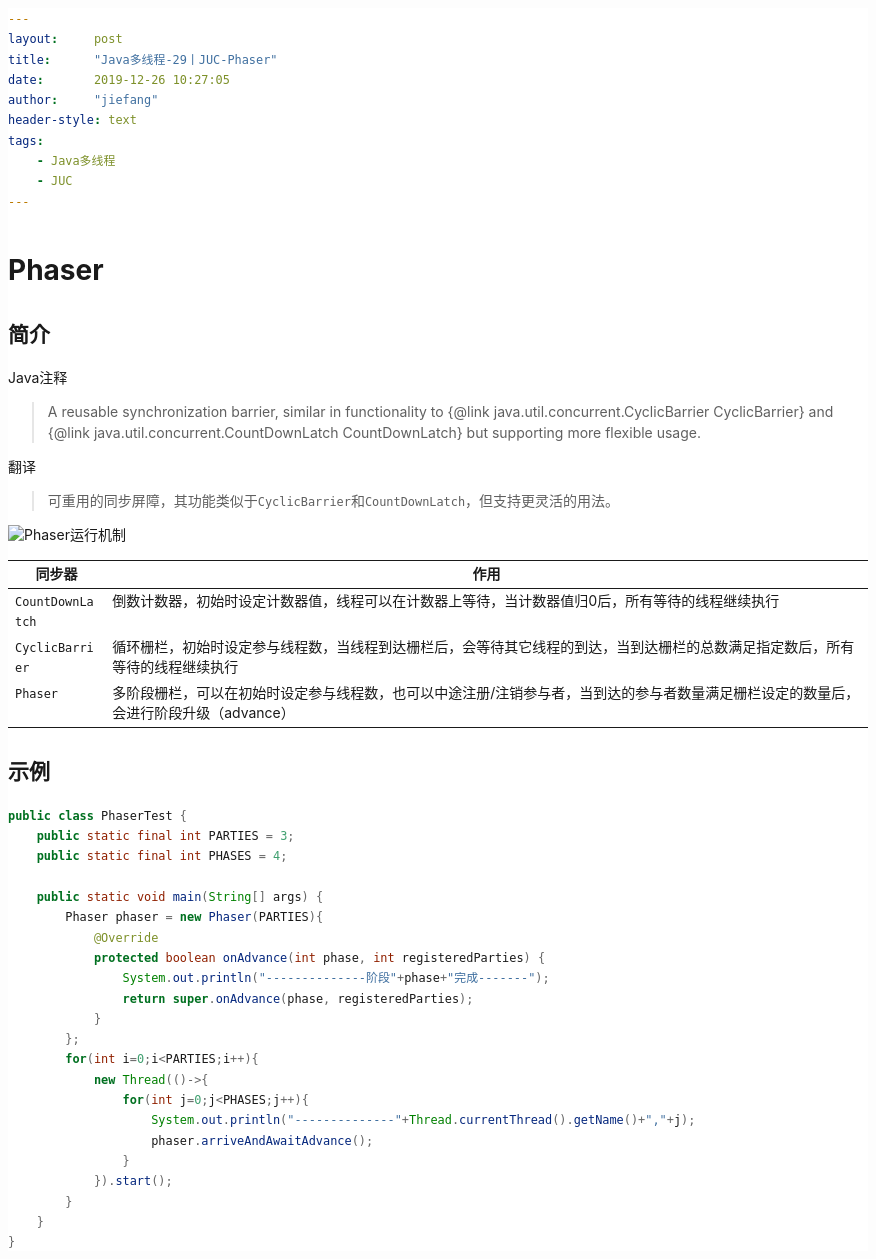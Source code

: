 ```yaml
---
layout:     post
title:      "Java多线程-29丨JUC-Phaser"
date:       2019-12-26 10:27:05
author:     "jiefang"
header-style: text
tags:
    - Java多线程
    - JUC
---
```

# Phaser

## 简介
Java注释
>A reusable synchronization barrier, similar in functionality to {@link java.util.concurrent.CyclicBarrier CyclicBarrier} and {@link java.util.concurrent.CountDownLatch CountDownLatch} but supporting more flexible usage.

翻译
>可重用的同步屏障，其功能类似于`CyclicBarrier`和`CountDownLatch`，但支持更灵活的用法。

![Phaser运行机制](https://s2.ax1x.com/2019/12/26/lEiBVO.png)


同步器|作用
---|---
`CountDownLatch` | 倒数计数器，初始时设定计数器值，线程可以在计数器上等待，当计数器值归0后，所有等待的线程继续执行
`CyclicBarrier` | 循环栅栏，初始时设定参与线程数，当线程到达栅栏后，会等待其它线程的到达，当到达栅栏的总数满足指定数后，所有等待的线程继续执行
`Phaser`|多阶段栅栏，可以在初始时设定参与线程数，也可以中途注册/注销参与者，当到达的参与者数量满足栅栏设定的数量后，会进行阶段升级（advance）


## 示例
```java
public class PhaserTest {
    public static final int PARTIES = 3;
    public static final int PHASES = 4;

    public static void main(String[] args) {
        Phaser phaser = new Phaser(PARTIES){
            @Override
            protected boolean onAdvance(int phase, int registeredParties) {
                System.out.println("--------------阶段"+phase+"完成-------");
                return super.onAdvance(phase, registeredParties);
            }
        };
        for(int i=0;i<PARTIES;i++){
            new Thread(()->{
                for(int j=0;j<PHASES;j++){
                    System.out.println("--------------"+Thread.currentThread().getName()+","+j);
                    phaser.arriveAndAwaitAdvance();
                }
            }).start();
        }
    }
}
```
